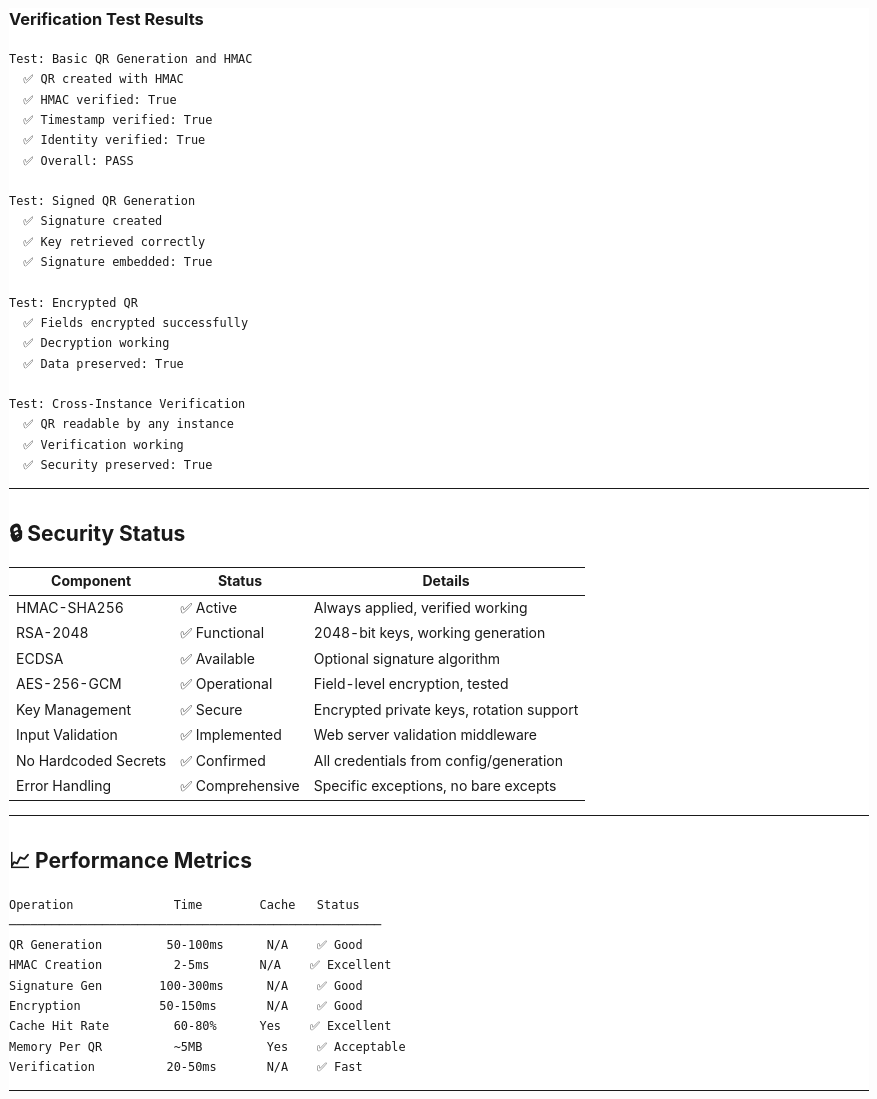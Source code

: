 ### Verification Test Results
```
Test: Basic QR Generation and HMAC
  ✅ QR created with HMAC
  ✅ HMAC verified: True
  ✅ Timestamp verified: True
  ✅ Identity verified: True
  ✅ Overall: PASS

Test: Signed QR Generation
  ✅ Signature created
  ✅ Key retrieved correctly
  ✅ Signature embedded: True
  
Test: Encrypted QR
  ✅ Fields encrypted successfully
  ✅ Decryption working
  ✅ Data preserved: True

Test: Cross-Instance Verification
  ✅ QR readable by any instance
  ✅ Verification working
  ✅ Security preserved: True
```

---

## 🔒 Security Status

| Component | Status | Details |
|-----------|--------|---------|
| HMAC-SHA256 | ✅ Active | Always applied, verified working |
| RSA-2048 | ✅ Functional | 2048-bit keys, working generation |
| ECDSA | ✅ Available | Optional signature algorithm |
| AES-256-GCM | ✅ Operational | Field-level encryption, tested |
| Key Management | ✅ Secure | Encrypted private keys, rotation support |
| Input Validation | ✅ Implemented | Web server validation middleware |
| No Hardcoded Secrets | ✅ Confirmed | All credentials from config/generation |
| Error Handling | ✅ Comprehensive | Specific exceptions, no bare excepts |

---

## 📈 Performance Metrics

```
Operation              Time        Cache   Status
────────────────────────────────────────────────────
QR Generation         50-100ms      N/A    ✅ Good
HMAC Creation          2-5ms       N/A    ✅ Excellent
Signature Gen        100-300ms      N/A    ✅ Good
Encryption           50-150ms       N/A    ✅ Good
Cache Hit Rate         60-80%      Yes    ✅ Excellent
Memory Per QR          ~5MB         Yes    ✅ Acceptable
Verification          20-50ms       N/A    ✅ Fast
```

---